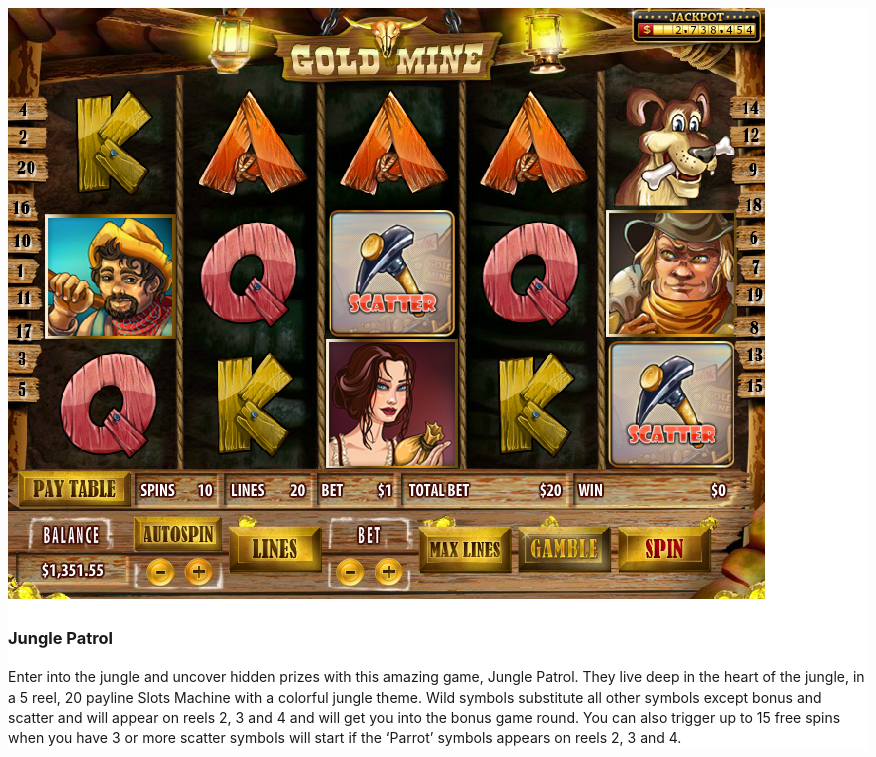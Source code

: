 ![](images/gm.jpg)

### Jungle Patrol
Enter into the jungle and uncover hidden prizes with this amazing game, Jungle Patrol. They live deep in the heart of the jungle, in a 5 reel, 20 payline Slots Machine with a colorful jungle theme. Wild symbols substitute all other symbols except bonus and scatter and will appear on reels 2, 3 and 4 and will get you into the bonus game round. You can also trigger up to 15 free spins when you have 3 or more scatter symbols will start if the &#8216;Parrot&#8217; symbols appears on reels 2, 3 and 4.

